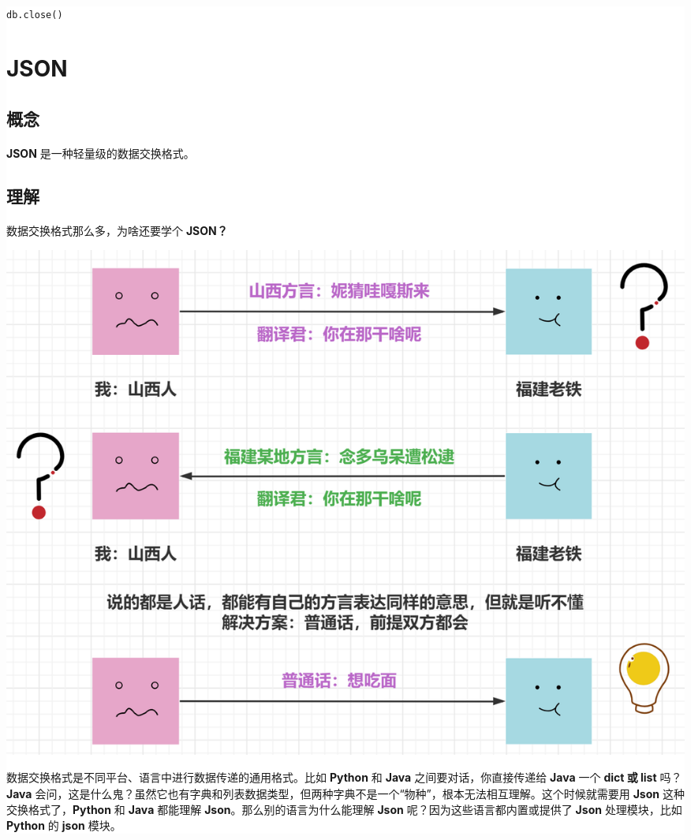 ```python
db.close()
```

# JSON

## 概念

**JSON** 是一种轻量级的数据交换格式。

## 理解

数据交换格式那么多，为啥还要学个 **JSON？**

![image-20210919172932733](day11.assets/image-20210919172932733.png)

数据交换格式是不同平台、语言中进行数据传递的通用格式。比如 **Python** 和 **Java** 之间要对话，你直接传递给 **Java** 一个 **dict 或 list** 吗？**Java** 会问，这是什么鬼？虽然它也有字典和列表数据类型，但两种字典不是一个“物种”，根本无法相互理解。这个时候就需要用 **Json** 这种交换格式了，**Python** 和 **Java** 都能理解 **Json**。那么别的语言为什么能理解 **Json** 呢？因为这些语言都内置或提供了 **Json** 处理模块，比如 **Python** 的 **json** 模块。
